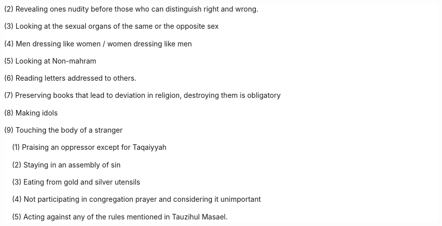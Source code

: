 (2) Revealing ones nudity before those who can distinguish right and
wrong.

(3) Looking at the sexual organs of the same or the opposite sex

(4) Men dressing like women / women dressing like men

(5) Looking at Non-mahram

(6) Reading letters addressed to others.

(7) Preserving books that lead to deviation in religion, destroying them
is obligatory

(8) Making idols

(9) Touching the body of a stranger

    (1) Praising an oppressor except for Taqaiyyah

    (2) Staying in an assembly of sin

    (3) Eating from gold and silver utensils

    (4) Not participating in congregation prayer and considering it
unimportant

    (5) Acting against any of the rules mentioned in Tauzihul Masael.

[^1]: Mustanadush Shia / Layalial Akhbar

[^2]: Mustanadush Shia

[^3]: A derogatory term for Shias used by their opponents


